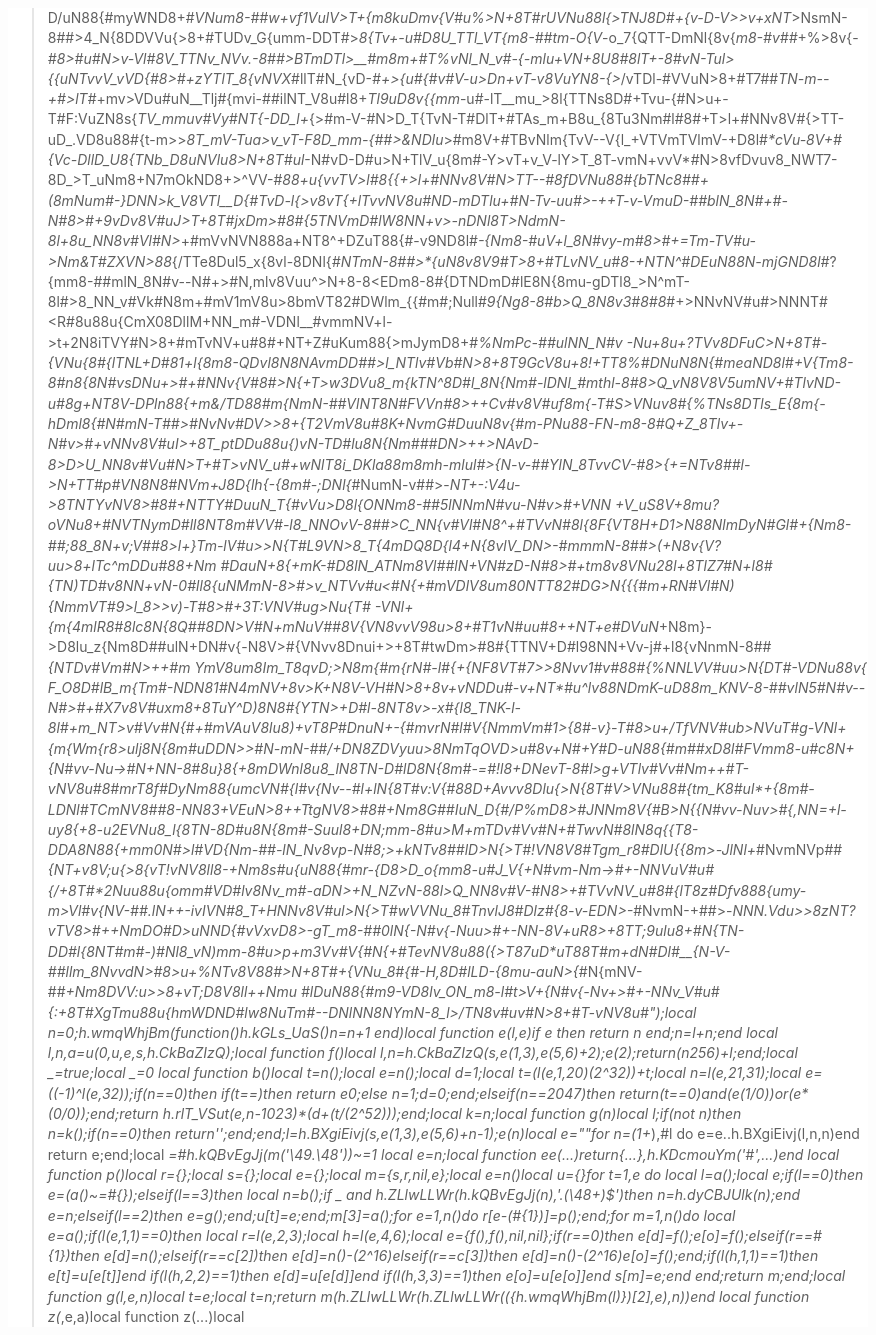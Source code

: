 >D/uN88{#myWND8+#_VNum8-##w+vf1VulV>T+{m8kuDmv{V#u%>N+8T#rUVNu88l{>TNJ8D#+{v-D-V>>v+xNT_>NsmN-8##>4_N{8DDVVu{>8+#TUDv_G{umm-DDT#>_8{Tv+-u#D8U_TTl_VT{m8-##tm-O{V_-o_7{QTT-DmNl{8v{_m8-#v##_+%>8v{-_#8>#u#N>v-Vl#_8V_TTNv_NVv.-8##>BTmDTl>__#m8m+#T%vNl_N_v#-{-mlu+VN_+8U8#8lT+-8#vN-Tul>{{uNTvvV_vVD{#8>#+zYTlT_8{vNVX_#llT#N_{vD-_#+>{u#{#v#V-u>Dn+vT-v8VuYN8-{>_/vTDl-#VVuN>8+#T7##_TN-m--+#>lT_#+mv>VDu#uN__Tlj#{mvi-##ilNT_V8u#l8+_Tl9uD8v{{mm_-u#-lT__mu_>8l{TTNs8D#+Tvu-{#N>u+-T#F:VuZN8s{_TV_mmuv#Vy#NT{-DD_l+_{>#m-V-#N>D_T{TvN-T#DlT+#TAs_m+B8u_{8Tu3Nm#l#8#+T>l+#NNv8V#{>TT-uD_.VD8u88#{t-m>>_8T_mV-Tua>v_vT-F8D_mm-{##>&_NDlu__>#m8V+#TBvNlm{TvV--V{l_+VTVmTVlmV-+D8l#_*cVu-8V+#{Vc-DllD_U8{TNb_D8uNVlu8>N+8T#ul_-N#vD-D#u>N+TlV_u{8m#-Y>vT+v_V-lY>T_8T-vmN+vvV*#N>8vfDvuv8_NWT7-8D_>T_uNm8+N7mOkND8+>^VV-#_88+u{vvTV>l#8{{+>l+#NNv8V#N>TT--#8fDVNu88#{bTNc8##+(8mNum#-}DNN>k_V8VTl__D{#TvD-l{>v8vT{+lTvvNV8u#ND-mDTlu+#N-Tv-uu#>-++T-v-VmuD-##blN_8N#+#-N#8>#+9vDv8V#uJ>T+8T#jxDm>#8#{5TNVmD#lW8NN+v>-nDNl8T>NdmN-8l+8u_NN8v#Vl#N>_+#mVvNVN888a+NT8^+DZuT88{#-v9ND8l#_-{Nm8-#uV+l_8N#vy-m#8>#+=Tm-TV#u->Nm&T#ZXVN>88_{/TTe8Dul5_x{8vl-8DNl{_#NTmN-8##>*{uN8v8V9#T>8+#TLvNV_u#8-+NTN^#DEuN88N-mjGND8l#_?{mm8-##mlN_8N#v--N#+>#N,mlv8Vuu^>N+8-8<EDm8-8#{DTNDmD#lE8N{8mu-gDTl8_>N^mT-8l#>8_NN_v#Vk#N8m+#mV1mV8u>8bmVT82#DWlm_{{#m#;Null#_9{Ng8-8#b>Q_8N8v3#8#8_#+>NNvNV#u#>NNNT#<R#8u88u{CmX08DllM+NN_m#-VDNl__#vmmNV+l->t+2N8iTVY#N>8+#mTvNV+u#8#+NT+Z#uKum88{>mJymD8+#_%NmPc-##ulNN_N#v -Nu+8u+?TVv8DFuC>N+8T#-{VNu{8#{lTNL+D#81+l{8m8-QDvl8N8NAvmDD##>l_NTlv#Vb#N>8+8T9GcV8u+8!+TT8%#DNuN8N{#meaND8l#+V{Tm8-8#n8{_8N#vsDNu+>#+#NNv{V#8#>N{+T>w3DVu8_m{kTN^8D#l_8N{Nm#-lDNl__#mthl-8#8>Q_vN8V8V5umNV+#TlvND-u#8g+NT8V-DPln88{+m&/TD88#_m{NmN-##VlNT8N#FVVn#8>++Cv#v8V#uf8m{-T#S>VNuv8#{%TNs8DTls_E{8m{-hDml8{#N#mN-T##>#_NvNv#DV_>>8+{T2VmV8u#8K+NvmG#DuuN8v{#m-PNu88-_FN-m8-8#Q+Z_8Tlv+-N#v>#+vNNv8V#uI_>+8T_ptDDu88u{)vN-TD#lu8N{Nm###DN>++>NAvD-8>D>U_NN8v#Vu#N>T+#T>vNV_u#+wNlT8i_DKla88m8mh-mlul#_>{N-v-##YlN_8TvvCV-#8>{+=NTv8##l->N+TT#p#VN8N8#NVm+J8D{lh{-{8m#-;DNl{_#NumN-v##>-_NT+-:V4u->8TNTYvNV8>#8#+NTTY#DuuN_T{#vVu>D8l{_ONNm8-##5lNNmN#vu-N#v>#+VNN +V_uS8V+8mu?oVNu8+#NVTNymD#ll8NT8m#VV#-l8_NNOvV-8##>C_NN{v#Vl#N8^+#TVvN#8l{8F{VT8H+D1>N88NlmDyN#Gl#_+{Nm8-##;88_8N+v;V##8>l+}Tm-lV#u>>N{_T#L9VN>8_T{4mDQ8D{l4+N{8vlV_DN>-_#mmmN-8##>(+_N8v{V?uu>8+lTc^mDDu#88+Nm_ #DauN+8{+mK-#D8lN_ATNm8Vl##lN+VN#zD-N#8>#+tm8v8VNu28l+8TlZ7#N+l8#{_TN)TD#_v8NN+vN-0#ll8{uNMmN-8>#>v_NTVv#u<#N_{+#mVDlV8um80NTT82#DG>N{{{#m+RN#Vl#N){NmmVT#9>l_8>>v)-T#8>#+3T:VNV#ug>Nu{T# -VNl+{m{4mlR8#8lc8N{8Q##8DN>V_#N+mNuV##8V{VN8vvV98u>8+#T1vN#uu#8++NT+e#DVuN_+N8m}->D8lu_z{Nm8D##ulN+DN#v{-N8V>#{VNvv8Dnui+>+8T#twDm>#8#{TTNV+D#l98NN+Vv-j#+l8{vNnmN-8##_{_NTDv#Vm#N>++#m YmV8um8Im_T8qvD;>N8m{#m{rN#-l#{+{NF8VT#7>>_8Nvv1#v#88#{%NNLVV#uu>N{DT#-VDNu88v{ F_O8D#lB_m{Tm#-NDN81_#N4mNV+8v>K+_N8V-VH#N>8+8v+vNDDu#-v+NT_*#u^lv88NDmK-uD88m_KNV-8-##vlN5#N#v--N#_>#+#X7v8V#uxm8+8TuY^D)8N8#{YTN>+D#l-8NT8v>-x#{l8_TNK-l-8l#+m_NT>v#Vv#N{#+#mVAuV8lu8)+vT8P#DnuN+-{#mvrN#_l#_V{NmmVm#1>{_8#-v}-T#8>u+/TfVNV#ub>NVuT#g-VNl+{m{Wm{r8>ulj8N{8m#uDDN>>_#N-mN-_##_/+DN8ZDVyuu>8NmTqOVD>u#8v+N#+Y#D-uN88{#m##xD8l#_FVmm8-u#c8N+{N#vv-Nu->#N+NN-8#8u}8{+8mDWnl8u8_lN8TN-_D#lD8N{8m#-=#!l8+DNevT-8#l>g+VTlv#Vv#Nm++#T-vNV8u#8#mrT8f#DyNm88{umcVN#{l#_v{Nv--#l+lN{8T#v:V{#88D+Avvv8Dlu{>N{8T#V>VNu88#{tm_K8#ul*_+{8m#-LDNl__#TCmNV8##8-_NN83+VEuN>8++TtgNV8>#8#+Nm8G##IuN_D{#/P%mD8>#_JNNm8V{#B>N{{N#vv-Nuv>#{,NN=+l-uy8{+8-u2EVNu8_l{8TN-8D#_u8N{8m#-Suul8+DN;mm-8#u>M+mTDv#Vv#N__+#TwvN#8lN8q{{T8-DDA8N88{+mm0N#>l#VD{Nm_-##-lN_Nv8vp-N#8;>+kNTv8##lD>N{>T#!_VN8V8#Tgm_r8#DlU_{{8m>-JlNl+_#NvmNVp##_{_NT+v8V;u{>8{vT!vNV8ll8-+Nm8s#u{uN88{#mr-{D8>D_o{mm8-u#J_V{+N#vm-Nm->#+-NNVuV#u#{/+8T#*2Nuu88u{omm#VD#lv8Nv_m#-aDN>+N_NZvN-88l>Q_NN8v#V-#N8>+#TVvNV_u#8#{lT8z#Dfv888{umy-m>Vl#_v{NV_-##.lN++-ivIVN#8_T+HNNv8V#ul>N{>T#wVVNu_8#TnvlJ8#Dlz_#{8-v-EDN>-_#NvmN-+##>-_NNN._Vdu>>8zNT?vTV8>#_++NmDO#D>uNND{#vVxvD8>-_gT_m8-##0lN{-N#v{-Nuu>#+-NN-8V+uR8>+8TT;9ulu8+#N{TN-DD#l{8NT#m#-)#Nl8_vN)mm-8#u>p+m3Vv#V{#N{_+#TevNV8u88({>T87uD*uT88T#m+dN#Dl#__{N-V-##llm_8NvvdN>#8>u+%NTv8V88#>N+8T#+{VNu_8#{#-H,8D#lLD-{8mu-auN>{_#N{mNV-##_+_Nm8DVV:u>>8+vT;D8V8ll_++Nmu #lDuN88{#m9-VD8lv_ON_m8-l#t>V+{N#v{-Nv+>#+-NNv_V#u#{:+8T#XgTmu88u{hmWDND#lw8NuTm#--DNlNN8NYmN-8_l>/_TN8v#uv#N>8+#T-vNV8u#");local n=0;h.wmqWhjBm(function()h.kGLs_UaS()n=n+1 end)local function e(l,e)if e then return n end;n=l+n;end local l,n,a=u(0,u,e,s,h.CkBaZIzQ);local function f()local l,n=h.CkBaZIzQ(s,e(1,3),e(5,6)+2);e(2);return(n*256)+l;end;local _=true;local _=0 local function b()local t=n();local e=n();local d=1;local t=(l(e,1,20)*(2^32))+t;local n=l(e,21,31);local e=((-1)^l(e,32));if(n==0)then if(t==_)then return e*0;else n=1;d=0;end;elseif(n==2047)then return(t==0)and(e*(1/0))or(e*(0/0));end;return h.rlT_VSut(e,n-1023)*(d+(t/(2^52)));end;local k=n;local function g(n)local l;if(not n)then n=k();if(n==0)then return'';end;end;l=h.BXgiEivj(s,e(1,3),e(5,6)+n-1);e(n)local e=""for n=(1+_),#l do e=e..h.BXgiEivj(l,n,n)end return e;end;local _=#h.kQBvEgJj(m('\49.\48'))~=1 local e=n;local function ee(...)return{...},h.KDcmouYm('#',...)end local function p()local r={};local s={};local e={};local m={s,r,nil,e};local e=n()local u={}for t=1,e do local l=a();local e;if(l==0)then e=(a()~=#{});elseif(l==3)then local n=b();if _ and h.ZLlwLLWr(h.kQBvEgJj(n),'.(\48+)$')then n=h.dyCBJUlk(n);end e=n;elseif(l==2)then e=g();end;u[t]=e;end;m[3]=a();for e=1,n()do r[e-(#{1})]=p();end;for m=1,n()do local e=a();if(l(e,1,1)==0)then local r=l(e,2,3);local h=l(e,4,6);local e={f(),f(),nil,nil};if(r==0)then e[d]=f();e[o]=f();elseif(r==#{1})then e[d]=n();elseif(r==c[2])then e[d]=n()-(2^16)elseif(r==c[3])then e[d]=n()-(2^16)e[o]=f();end;if(l(h,1,1)==1)then e[t]=u[e[t]]end if(l(h,2,2)==1)then e[d]=u[e[d]]end if(l(h,3,3)==1)then e[o]=u[e[o]]end s[m]=e;end end;return m;end;local function g(l,e,n)local t=e;local t=n;return m(h.ZLlwLLWr(h.ZLlwLLWr(({h.wmqWhjBm(l)})[2],e),n))end local function z(_,e,a)local function z(...)local
